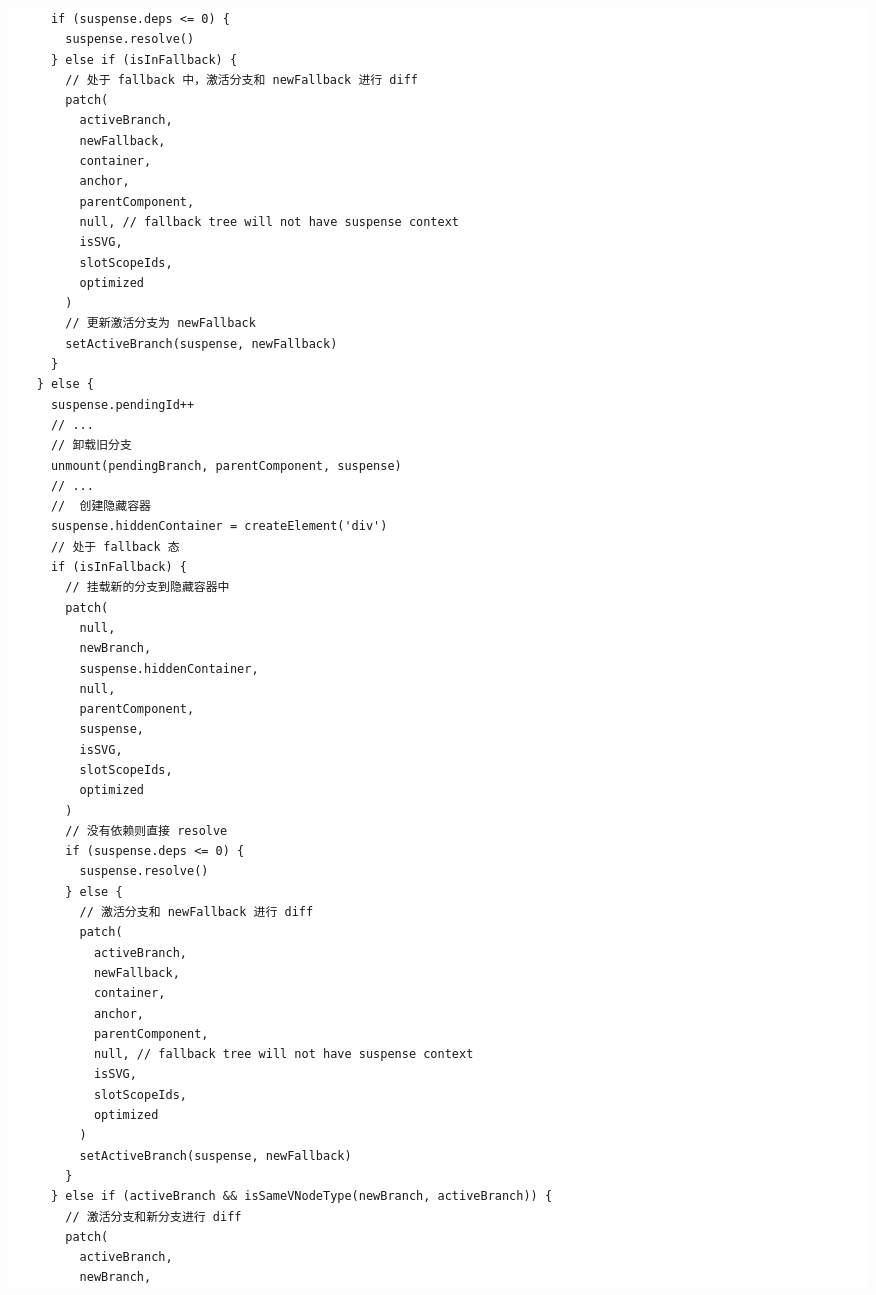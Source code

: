 ```
      if (suspense.deps <= 0) {
        suspense.resolve()
      } else if (isInFallback) {
        // 处于 fallback 中，激活分支和 newFallback 进行 diff
        patch(
          activeBranch,
          newFallback,
          container,
          anchor,
          parentComponent,
          null, // fallback tree will not have suspense context
          isSVG,
          slotScopeIds,
          optimized
        )
        // 更新激活分支为 newFallback
        setActiveBranch(suspense, newFallback)
      }
    } else {
      suspense.pendingId++
      // ...
      // 卸载旧分支
      unmount(pendingBranch, parentComponent, suspense)
      // ...
      //  创建隐藏容器
      suspense.hiddenContainer = createElement('div')
      // 处于 fallback 态
      if (isInFallback) {
        // 挂载新的分支到隐藏容器中
        patch(
          null,
          newBranch,
          suspense.hiddenContainer,
          null,
          parentComponent,
          suspense,
          isSVG,
          slotScopeIds,
          optimized
        )
        // 没有依赖则直接 resolve
        if (suspense.deps <= 0) {
          suspense.resolve()
        } else {
          // 激活分支和 newFallback 进行 diff
          patch(
            activeBranch,
            newFallback,
            container,
            anchor,
            parentComponent,
            null, // fallback tree will not have suspense context
            isSVG,
            slotScopeIds,
            optimized
          )
          setActiveBranch(suspense, newFallback)
        }
      } else if (activeBranch && isSameVNodeType(newBranch, activeBranch)) {
        // 激活分支和新分支进行 diff
        patch(
          activeBranch,
          newBranch,
```